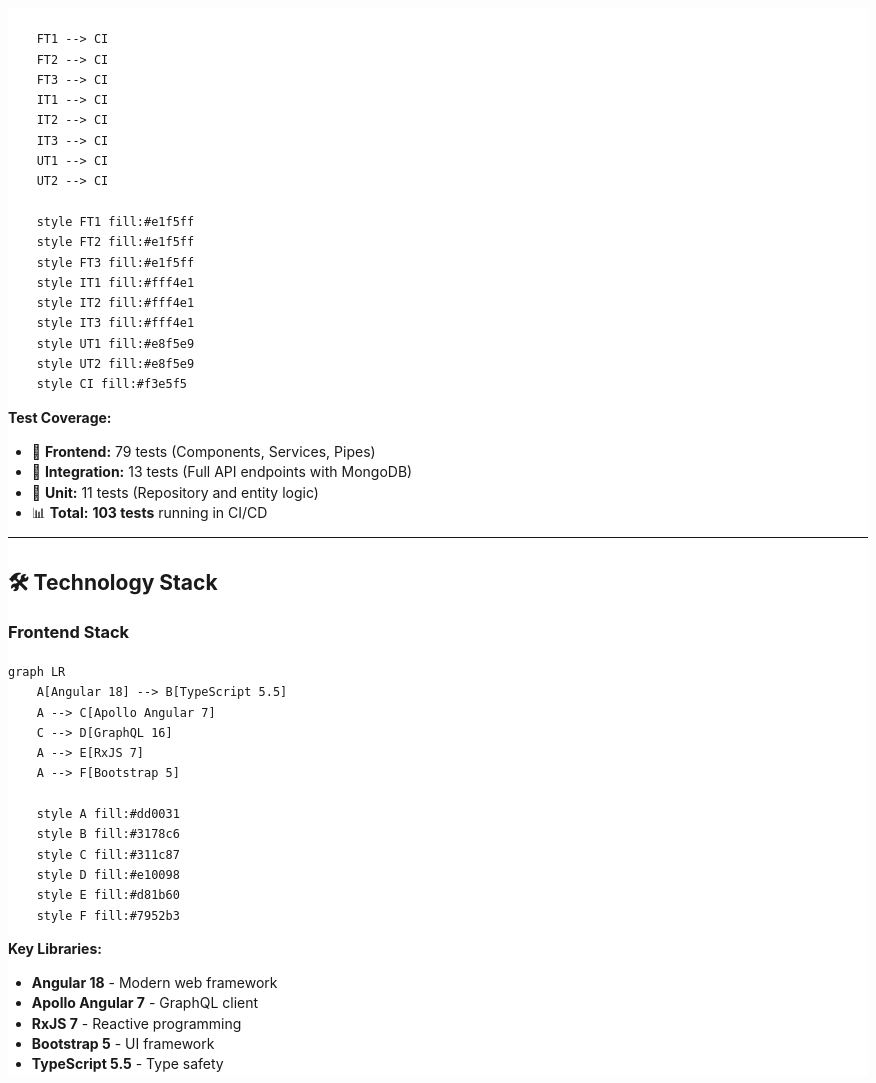 ```mermaid

    FT1 --> CI
    FT2 --> CI
    FT3 --> CI
    IT1 --> CI
    IT2 --> CI
    IT3 --> CI
    UT1 --> CI
    UT2 --> CI

    style FT1 fill:#e1f5ff
    style FT2 fill:#e1f5ff
    style FT3 fill:#e1f5ff
    style IT1 fill:#fff4e1
    style IT2 fill:#fff4e1
    style IT3 fill:#fff4e1
    style UT1 fill:#e8f5e9
    style UT2 fill:#e8f5e9
    style CI fill:#f3e5f5
```

**Test Coverage:**
- 🎨 **Frontend:** 79 tests (Components, Services, Pipes)
- 🔗 **Integration:** 13 tests (Full API endpoints with MongoDB)
- 🧪 **Unit:** 11 tests (Repository and entity logic)
- 📊 **Total:** **103 tests** running in CI/CD

---

## 🛠️ Technology Stack

### Frontend Stack

```mermaid
graph LR
    A[Angular 18] --> B[TypeScript 5.5]
    A --> C[Apollo Angular 7]
    C --> D[GraphQL 16]
    A --> E[RxJS 7]
    A --> F[Bootstrap 5]
    
    style A fill:#dd0031
    style B fill:#3178c6
    style C fill:#311c87
    style D fill:#e10098
    style E fill:#d81b60
    style F fill:#7952b3
```

**Key Libraries:**
- **Angular 18** - Modern web framework
- **Apollo Angular 7** - GraphQL client
- **RxJS 7** - Reactive programming
- **Bootstrap 5** - UI framework
- **TypeScript 5.5** - Type safety
